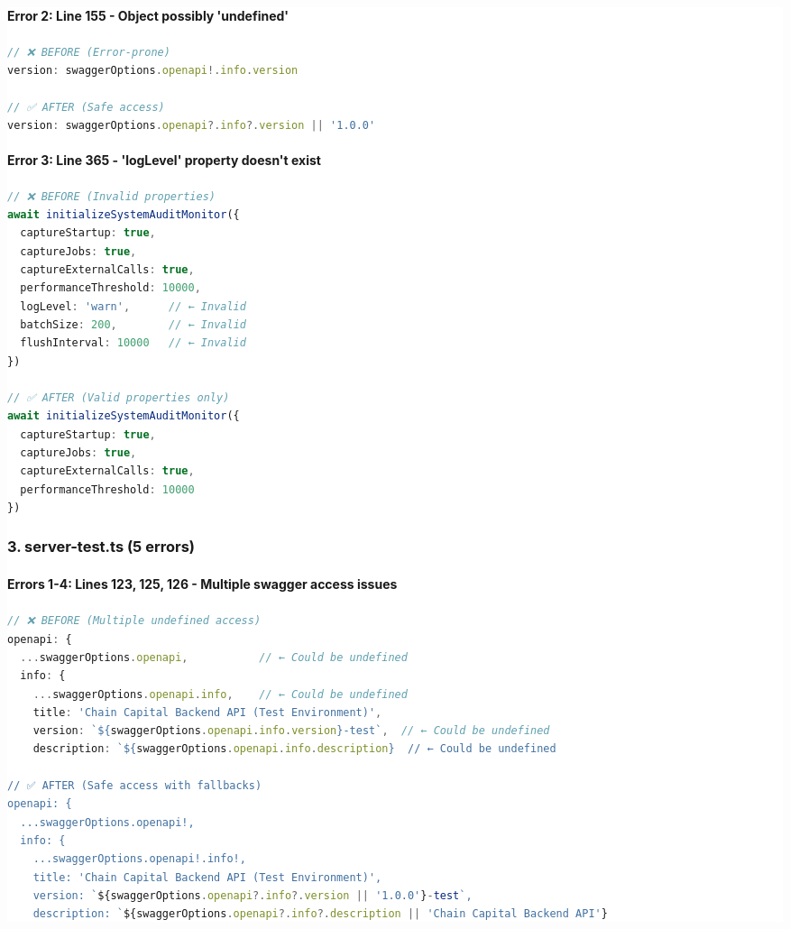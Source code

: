 #### Error 2: Line 155 - Object possibly 'undefined'
```typescript
// ❌ BEFORE (Error-prone)
version: swaggerOptions.openapi!.info.version

// ✅ AFTER (Safe access)
version: swaggerOptions.openapi?.info?.version || '1.0.0'
```

#### Error 3: Line 365 - 'logLevel' property doesn't exist
```typescript
// ❌ BEFORE (Invalid properties)
await initializeSystemAuditMonitor({
  captureStartup: true,
  captureJobs: true,
  captureExternalCalls: true,
  performanceThreshold: 10000,
  logLevel: 'warn',      // ← Invalid
  batchSize: 200,        // ← Invalid
  flushInterval: 10000   // ← Invalid
})

// ✅ AFTER (Valid properties only)
await initializeSystemAuditMonitor({
  captureStartup: true,
  captureJobs: true,
  captureExternalCalls: true,
  performanceThreshold: 10000
})
```

### 3. server-test.ts (5 errors)

#### Errors 1-4: Lines 123, 125, 126 - Multiple swagger access issues
```typescript
// ❌ BEFORE (Multiple undefined access)
openapi: {
  ...swaggerOptions.openapi,           // ← Could be undefined
  info: {
    ...swaggerOptions.openapi.info,    // ← Could be undefined
    title: 'Chain Capital Backend API (Test Environment)',
    version: `${swaggerOptions.openapi.info.version}-test`,  // ← Could be undefined
    description: `${swaggerOptions.openapi.info.description}  // ← Could be undefined

// ✅ AFTER (Safe access with fallbacks)
openapi: {
  ...swaggerOptions.openapi!,
  info: {
    ...swaggerOptions.openapi!.info!,
    title: 'Chain Capital Backend API (Test Environment)',
    version: `${swaggerOptions.openapi?.info?.version || '1.0.0'}-test`,
    description: `${swaggerOptions.openapi?.info?.description || 'Chain Capital Backend API'}
```
